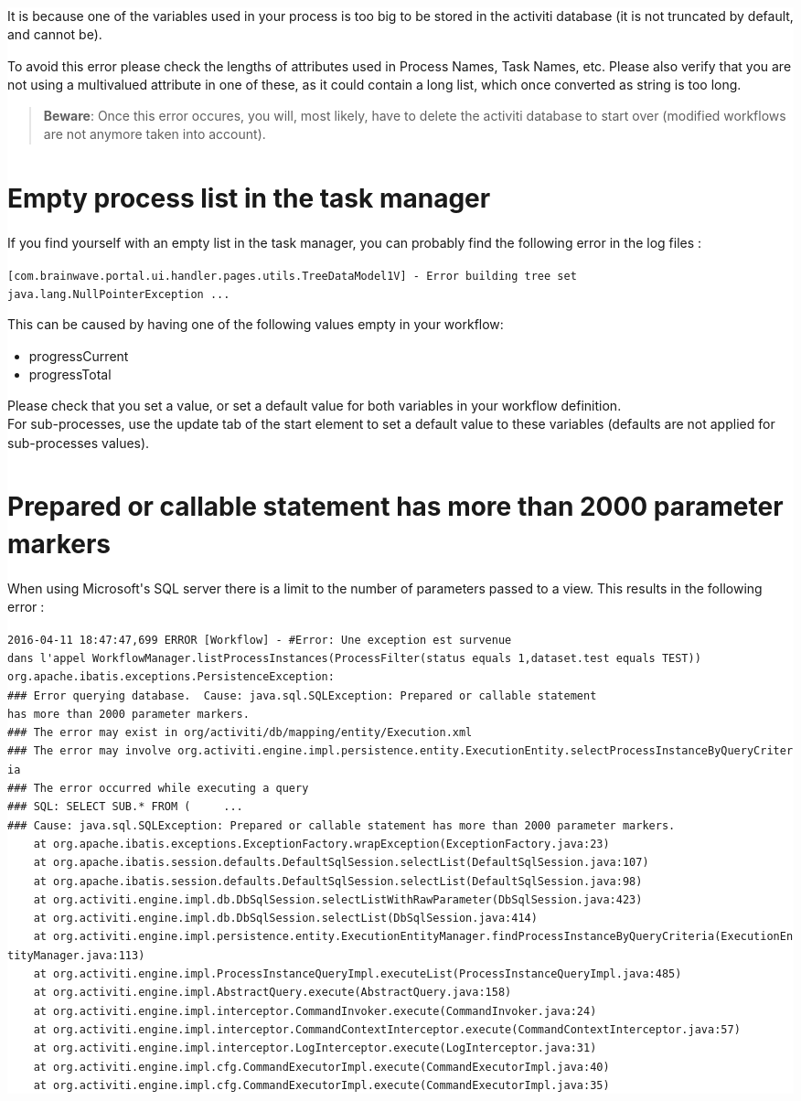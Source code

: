 It is because one of the variables used in your process is too big to be stored in the activiti database (it is not truncated by default, and cannot be).     

To avoid this error please check the lengths of attributes used in Process Names, Task Names, etc. Please also verify that you are not using a multivalued attribute in one of these, as it could contain a long list, which once converted as string is too long.    

> **Beware**: Once this error occures, you will, most likely, have to delete the activiti database to start over (modified workflows are not anymore taken into account).  

# Empty process list in the task manager

If you find yourself with an empty list in the task manager, you can probably find the following error in the log files :     

```
[com.brainwave.portal.ui.handler.pages.utils.TreeDataModel1V] - Error building tree set
java.lang.NullPointerException ...
```

This can be caused by having one of the following values empty in your workflow:    

- progressCurrent
- progressTotal

Please check that you set a value, or set a default value for both variables in your workflow definition.   
For sub-processes, use the update tab of the start element to set a default value to these variables (defaults are not applied for sub-processes values).

# Prepared or callable statement has more than 2000 parameter markers

When using Microsoft's SQL server there is a limit to the number of parameters passed to a view. This results in the following error :     

```
2016-04-11 18:47:47,699 ERROR [Workflow] - #Error: Une exception est survenue
dans l'appel WorkflowManager.listProcessInstances(ProcessFilter(status equals 1,dataset.test equals TEST))
org.apache.ibatis.exceptions.PersistenceException:
### Error querying database.  Cause: java.sql.SQLException: Prepared or callable statement
has more than 2000 parameter markers.
### The error may exist in org/activiti/db/mapping/entity/Execution.xml
### The error may involve org.activiti.engine.impl.persistence.entity.ExecutionEntity.selectProcessInstanceByQueryCriteria
### The error occurred while executing a query
### SQL: SELECT SUB.* FROM (     ...
### Cause: java.sql.SQLException: Prepared or callable statement has more than 2000 parameter markers.
	at org.apache.ibatis.exceptions.ExceptionFactory.wrapException(ExceptionFactory.java:23)
	at org.apache.ibatis.session.defaults.DefaultSqlSession.selectList(DefaultSqlSession.java:107)
	at org.apache.ibatis.session.defaults.DefaultSqlSession.selectList(DefaultSqlSession.java:98)
	at org.activiti.engine.impl.db.DbSqlSession.selectListWithRawParameter(DbSqlSession.java:423)
	at org.activiti.engine.impl.db.DbSqlSession.selectList(DbSqlSession.java:414)
	at org.activiti.engine.impl.persistence.entity.ExecutionEntityManager.findProcessInstanceByQueryCriteria(ExecutionEntityManager.java:113)
	at org.activiti.engine.impl.ProcessInstanceQueryImpl.executeList(ProcessInstanceQueryImpl.java:485)
	at org.activiti.engine.impl.AbstractQuery.execute(AbstractQuery.java:158)
	at org.activiti.engine.impl.interceptor.CommandInvoker.execute(CommandInvoker.java:24)
	at org.activiti.engine.impl.interceptor.CommandContextInterceptor.execute(CommandContextInterceptor.java:57)
	at org.activiti.engine.impl.interceptor.LogInterceptor.execute(LogInterceptor.java:31)
	at org.activiti.engine.impl.cfg.CommandExecutorImpl.execute(CommandExecutorImpl.java:40)
	at org.activiti.engine.impl.cfg.CommandExecutorImpl.execute(CommandExecutorImpl.java:35)
```